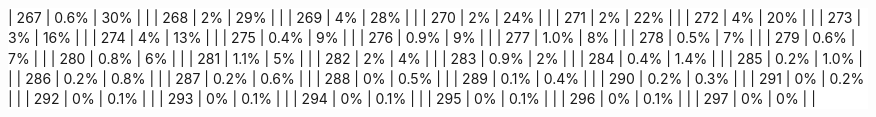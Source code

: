 | 267 | 0.6% | 30% |  |
| 268 | 2% | 29% |  |
| 269 | 4% | 28% |  |
| 270 | 2% | 24% |  |
| 271 | 2% | 22% |  |
| 272 | 4% | 20% |  |
| 273 | 3% | 16% |  |
| 274 | 4% | 13% |  |
| 275 | 0.4% | 9% |  |
| 276 | 0.9% | 9% |  |
| 277 | 1.0% | 8% |  |
| 278 | 0.5% | 7% |  |
| 279 | 0.6% | 7% |  |
| 280 | 0.8% | 6% |  |
| 281 | 1.1% | 5% |  |
| 282 | 2% | 4% |  |
| 283 | 0.9% | 2% |  |
| 284 | 0.4% | 1.4% |  |
| 285 | 0.2% | 1.0% |  |
| 286 | 0.2% | 0.8% |  |
| 287 | 0.2% | 0.6% |  |
| 288 | 0% | 0.5% |  |
| 289 | 0.1% | 0.4% |  |
| 290 | 0.2% | 0.3% |  |
| 291 | 0% | 0.2% |  |
| 292 | 0% | 0.1% |  |
| 293 | 0% | 0.1% |  |
| 294 | 0% | 0.1% |  |
| 295 | 0% | 0.1% |  |
| 296 | 0% | 0.1% |  |
| 297 | 0% | 0% |  |
